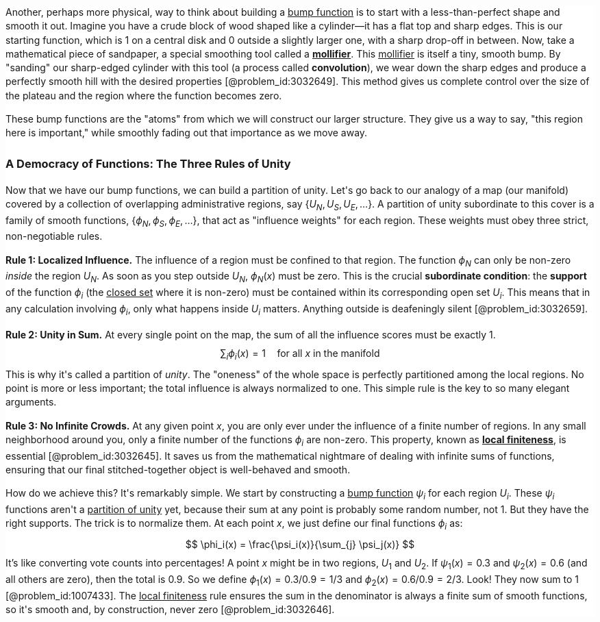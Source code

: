 Another, perhaps more physical, way to think about building a [bump function](@article_id:155895) is to start with a less-than-perfect shape and smooth it out. Imagine you have a crude block of wood shaped like a cylinder—it has a flat top and sharp edges. This is our starting function, which is 1 on a central disk and 0 outside a slightly larger one, with a sharp drop-off in between. Now, take a mathematical piece of sandpaper, a special smoothing tool called a **[mollifier](@article_id:272410)**. This [mollifier](@article_id:272410) is itself a tiny, smooth bump. By "sanding" our sharp-edged cylinder with this tool (a process called **convolution**), we wear down the sharp edges and produce a perfectly smooth hill with the desired properties [@problem_id:3032649]. This method gives us complete control over the size of the plateau and the region where the function becomes zero.

These bump functions are the "atoms" from which we will construct our larger structure. They give us a way to say, "this region here is important," while smoothly fading out that importance as we move away.

### A Democracy of Functions: The Three Rules of Unity

Now that we have our bump functions, we can build a partition of unity. Let's go back to our analogy of a map (our manifold) covered by a collection of overlapping administrative regions, say $\{U_N, U_S, U_E, \dots\}$. A partition of unity subordinate to this cover is a family of smooth functions, $\{\phi_N, \phi_S, \phi_E, \dots\}$, that act as "influence weights" for each region. These weights must obey three strict, non-negotiable rules.

**Rule 1: Localized Influence.** The influence of a region must be confined to that region. The function $\phi_N$ can only be non-zero *inside* the region $U_N$. As soon as you step outside $U_N$, $\phi_N(x)$ must be zero. This is the crucial **subordinate condition**: the **support** of the function $\phi_i$ (the [closed set](@article_id:135952) where it is non-zero) must be contained within its corresponding open set $U_i$. This means that in any calculation involving $\phi_i$, only what happens inside $U_i$ matters. Anything outside is deafeningly silent [@problem_id:3032659].

**Rule 2: Unity in Sum.** At every single point on the map, the sum of all the influence scores must be exactly 1.
$$
\sum_{i} \phi_i(x) = 1 \quad \text{for all } x \text{ in the manifold}
$$
This is why it's called a partition of *unity*. The "oneness" of the whole space is perfectly partitioned among the local regions. No point is more or less important; the total influence is always normalized to one. This simple rule is the key to so many elegant arguments.

**Rule 3: No Infinite Crowds.** At any given point $x$, you are only ever under the influence of a finite number of regions. In any small neighborhood around you, only a finite number of the functions $\phi_i$ are non-zero. This property, known as **[local finiteness](@article_id:153591)**, is essential [@problem_id:3032645]. It saves us from the mathematical nightmare of dealing with infinite sums of functions, ensuring that our final stitched-together object is well-behaved and smooth.

How do we achieve this? It's remarkably simple. We start by constructing a [bump function](@article_id:155895) $\psi_i$ for each region $U_i$. These $\psi_i$ functions aren't a [partition of unity](@article_id:141399) yet, because their sum at any point is probably some random number, not 1. But they have the right supports. The trick is to normalize them. At each point $x$, we just define our final functions $\phi_i$ as:
$$
\phi_i(x) = \frac{\psi_i(x)}{\sum_{j} \psi_j(x)}
$$
It’s like converting vote counts into percentages! A point $x$ might be in two regions, $U_1$ and $U_2$. If $\psi_1(x) = 0.3$ and $\psi_2(x)=0.6$ (and all others are zero), then the total is $0.9$. So we define $\phi_1(x) = 0.3/0.9 = 1/3$ and $\phi_2(x) = 0.6/0.9 = 2/3$. Look! They now sum to 1 [@problem_id:1007433]. The [local finiteness](@article_id:153591) rule ensures the sum in the denominator is always a finite sum of smooth functions, so it's smooth and, by construction, never zero [@problem_id:3032646].

